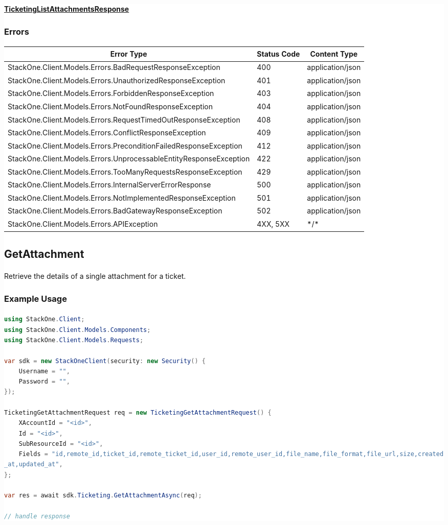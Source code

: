 **[TicketingListAttachmentsResponse](../../Models/Requests/TicketingListAttachmentsResponse.md)**

### Errors

| Error Type                                                         | Status Code                                                        | Content Type                                                       |
| ------------------------------------------------------------------ | ------------------------------------------------------------------ | ------------------------------------------------------------------ |
| StackOne.Client.Models.Errors.BadRequestResponseException          | 400                                                                | application/json                                                   |
| StackOne.Client.Models.Errors.UnauthorizedResponseException        | 401                                                                | application/json                                                   |
| StackOne.Client.Models.Errors.ForbiddenResponseException           | 403                                                                | application/json                                                   |
| StackOne.Client.Models.Errors.NotFoundResponseException            | 404                                                                | application/json                                                   |
| StackOne.Client.Models.Errors.RequestTimedOutResponseException     | 408                                                                | application/json                                                   |
| StackOne.Client.Models.Errors.ConflictResponseException            | 409                                                                | application/json                                                   |
| StackOne.Client.Models.Errors.PreconditionFailedResponseException  | 412                                                                | application/json                                                   |
| StackOne.Client.Models.Errors.UnprocessableEntityResponseException | 422                                                                | application/json                                                   |
| StackOne.Client.Models.Errors.TooManyRequestsResponseException     | 429                                                                | application/json                                                   |
| StackOne.Client.Models.Errors.InternalServerErrorResponse          | 500                                                                | application/json                                                   |
| StackOne.Client.Models.Errors.NotImplementedResponseException      | 501                                                                | application/json                                                   |
| StackOne.Client.Models.Errors.BadGatewayResponseException          | 502                                                                | application/json                                                   |
| StackOne.Client.Models.Errors.APIException                         | 4XX, 5XX                                                           | \*/\*                                                              |

## GetAttachment

Retrieve the details of a single attachment for a ticket.

### Example Usage

```csharp
using StackOne.Client;
using StackOne.Client.Models.Components;
using StackOne.Client.Models.Requests;

var sdk = new StackOneClient(security: new Security() {
    Username = "",
    Password = "",
});

TicketingGetAttachmentRequest req = new TicketingGetAttachmentRequest() {
    XAccountId = "<id>",
    Id = "<id>",
    SubResourceId = "<id>",
    Fields = "id,remote_id,ticket_id,remote_ticket_id,user_id,remote_user_id,file_name,file_format,file_url,size,created_at,updated_at",
};

var res = await sdk.Ticketing.GetAttachmentAsync(req);

// handle response
```
